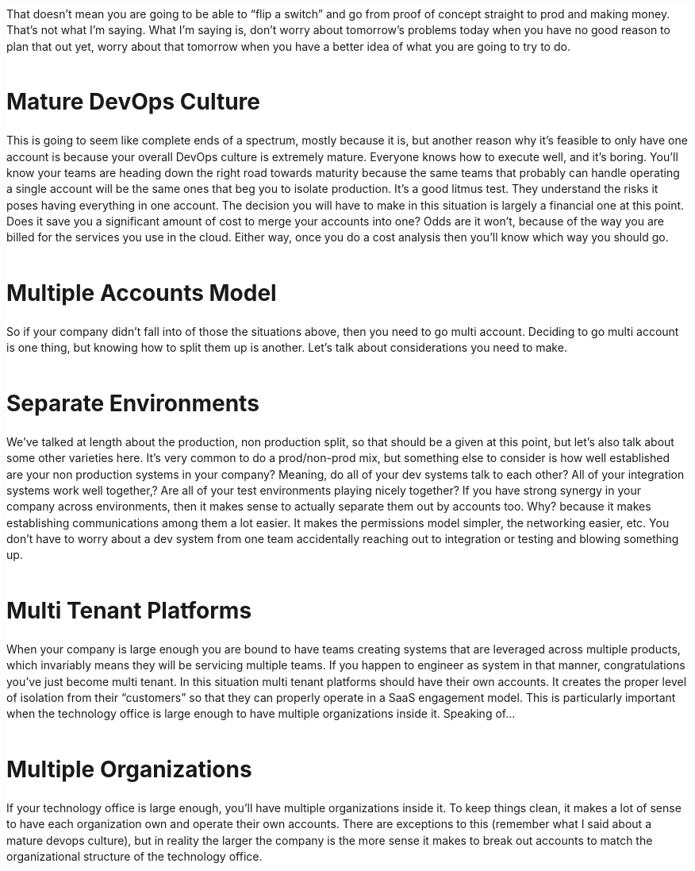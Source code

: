 That doesn’t mean you are going to be able to “flip a switch” and go from proof of concept straight to prod and making money. That’s not what I’m saying. What I’m saying is, don’t worry about tomorrow’s problems today when you have no good reason to plan that out yet, worry about that tomorrow when you have a better idea of what you are going to try to do.

# Mature DevOps Culture

This is going to seem like complete ends of a spectrum, mostly because it is, but another reason why it’s feasible to only have one account is because your overall DevOps culture is extremely mature. Everyone knows how to execute well, and it’s boring. You’ll know your teams are heading down the right road towards maturity because the same teams that probably can handle operating a single account will be the same ones that beg you to isolate production. It’s a good litmus test. They understand the risks it poses having everything in one account. The decision you will have to make in this situation is largely a financial one at this point. Does it save you a significant amount of cost to merge your accounts into one? Odds are it won’t, because of the way you are billed for the services you use in the cloud. Either way, once you do a cost analysis then you’ll know which way you should go.

# Multiple Accounts Model

So if your company didn’t fall into of those the situations above, then you need to go multi account. Deciding to go multi account is one thing, but knowing how to split them up is another. Let’s talk about considerations you need to make.

# Separate Environments

We’ve talked at length about the production, non production split, so that should be a given at this point, but let’s also talk about some other varieties here. It’s very common to do a prod/non-prod mix, but something else to consider is how well established are your non production systems in your company? Meaning, do all of your dev systems talk to each other? All of your integration systems work well together,? Are all of your test environments playing nicely together? If you have strong synergy in your company across environments, then it makes sense to actually separate them out by accounts too. Why? because it makes establishing communications among them a lot easier. It makes the permissions model simpler, the networking easier, etc. You don’t have to worry about a dev system from one team accidentally reaching out to integration or testing and blowing something up.

# Multi Tenant Platforms

When your company is large enough you are bound to have teams creating systems that are leveraged across multiple products, which invariably means they will be servicing multiple teams. If you happen to engineer as system in that manner, congratulations you’ve just become multi tenant. In this situation multi tenant platforms should have their own accounts. It creates the proper level of isolation from their “customers” so that they can properly operate in a SaaS engagement model. This is particularly important when the technology office is large enough to have multiple organizations inside it. Speaking of…

# Multiple Organizations

If your technology office is large enough, you’ll have multiple organizations inside it. To keep things clean, it makes a lot of sense to have each organization own and operate their own accounts. There are exceptions to this (remember what I said about a mature devops culture), but in reality the larger the company is the more sense it makes to break out accounts to match the organizational structure of the technology office.
